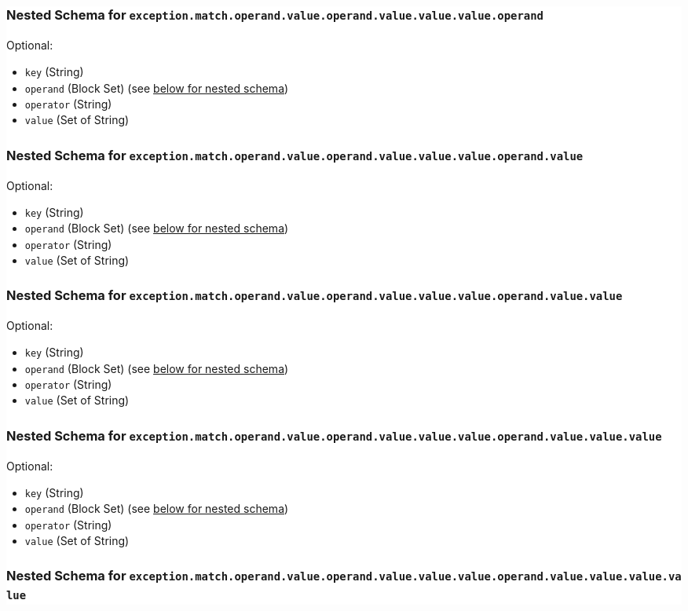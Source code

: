 <a id="nestedblock--exception--match--operand--value--operand--value--value--value--operand"></a>
### Nested Schema for `exception.match.operand.value.operand.value.value.value.operand`

Optional:

- `key` (String)
- `operand` (Block Set) (see [below for nested schema](#nestedblock--exception--match--operand--value--operand--value--value--value--operand--operand))
- `operator` (String)
- `value` (Set of String)

<a id="nestedblock--exception--match--operand--value--operand--value--value--value--operand--operand"></a>
### Nested Schema for `exception.match.operand.value.operand.value.value.value.operand.value`

Optional:

- `key` (String)
- `operand` (Block Set) (see [below for nested schema](#nestedblock--exception--match--operand--value--operand--value--value--value--operand--value--operand))
- `operator` (String)
- `value` (Set of String)

<a id="nestedblock--exception--match--operand--value--operand--value--value--value--operand--value--operand"></a>
### Nested Schema for `exception.match.operand.value.operand.value.value.value.operand.value.value`

Optional:

- `key` (String)
- `operand` (Block Set) (see [below for nested schema](#nestedblock--exception--match--operand--value--operand--value--value--value--operand--value--value--operand))
- `operator` (String)
- `value` (Set of String)

<a id="nestedblock--exception--match--operand--value--operand--value--value--value--operand--value--value--operand"></a>
### Nested Schema for `exception.match.operand.value.operand.value.value.value.operand.value.value.value`

Optional:

- `key` (String)
- `operand` (Block Set) (see [below for nested schema](#nestedblock--exception--match--operand--value--operand--value--value--value--operand--value--value--value--operand))
- `operator` (String)
- `value` (Set of String)

<a id="nestedblock--exception--match--operand--value--operand--value--value--value--operand--value--value--value--operand"></a>
### Nested Schema for `exception.match.operand.value.operand.value.value.value.operand.value.value.value.value`
